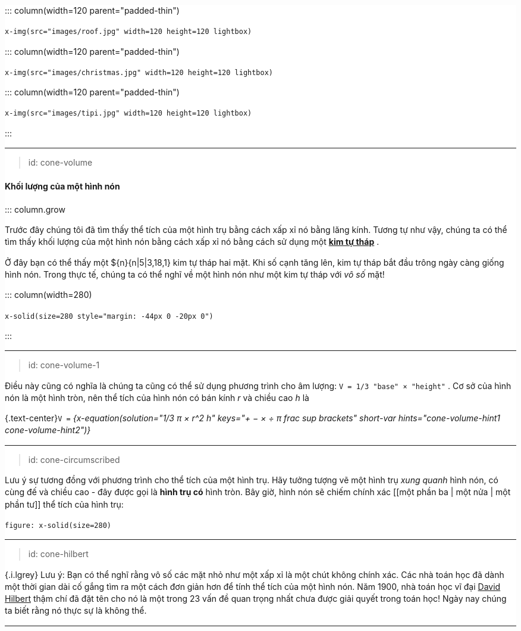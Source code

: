::: column(width=120 parent="padded-thin")

    x-img(src="images/roof.jpg" width=120 height=120 lightbox)

::: column(width=120 parent="padded-thin")

    x-img(src="images/christmas.jpg" width=120 height=120 lightbox)

::: column(width=120 parent="padded-thin")

    x-img(src="images/tipi.jpg" width=120 height=120 lightbox)

:::

---
> id: cone-volume

#### Khối lượng của một hình nón

::: column.grow

Trước đây chúng tôi đã tìm thấy thể tích của một hình trụ bằng cách xấp xỉ nó bằng lăng kính. Tương tự như vậy, chúng ta có thể tìm thấy khối lượng của một hình nón bằng cách xấp xỉ nó bằng cách sử dụng một [__kim tự tháp__](gloss:pyramid) .

Ở đây bạn có thể thấy một ${n}{n|5|3,18,1} kim tự tháp hai mặt. Khi số cạnh tăng lên, kim tự tháp bắt đầu trông ngày càng giống hình nón. Trong thực tế, chúng ta có thể nghĩ về một hình nón như một kim tự tháp với _vô số_ mặt!

::: column(width=280)

    x-solid(size=280 style="margin: -44px 0 -20px 0")

:::

---
> id: cone-volume-1

Điều này cũng có nghĩa là chúng ta cũng có thể sử dụng phương trình cho âm lượng: `V = 1/3 "base" × "height"` . Cơ sở của hình nón là một hình tròn, nên thể tích của hình nón có bán kính _r_ và chiều cao _h_ là

{.text-center}`V =` _{x-equation(solution="1/3 π × r^2 h" keys="+ − × ÷ π frac sup brackets" short-var hints="cone-volume-hint1 cone-volume-hint2")}_

---
> id: cone-circumscribed

Lưu ý sự tương đồng với phương trình cho thể tích của một hình trụ. Hãy tưởng tượng vẽ một hình trụ _xung quanh_ hình nón, có cùng đế và chiều cao - đây được gọi là __hình trụ có__ hình tròn. Bây giờ, hình nón sẽ chiếm chính xác [[một phần ba | một nửa | một phần tư]] thể tích của hình trụ:

    figure: x-solid(size=280)

---
> id: cone-hilbert

{.i.lgrey} Lưu ý: Bạn có thể nghĩ rằng vô số các mặt nhỏ như một xấp xỉ là một chút không chính xác. Các nhà toán học đã dành một thời gian dài cố gắng tìm ra một cách đơn giản hơn để tính thể tích của một hình nón. Năm 1900, nhà toán học vĩ đại [David Hilbert](bio:hilbert) thậm chí đã đặt tên cho nó là một trong 23 vấn đề quan trọng nhất chưa được giải quyết trong toán học! Ngày nay chúng ta biết rằng nó thực sự là không thể.

---